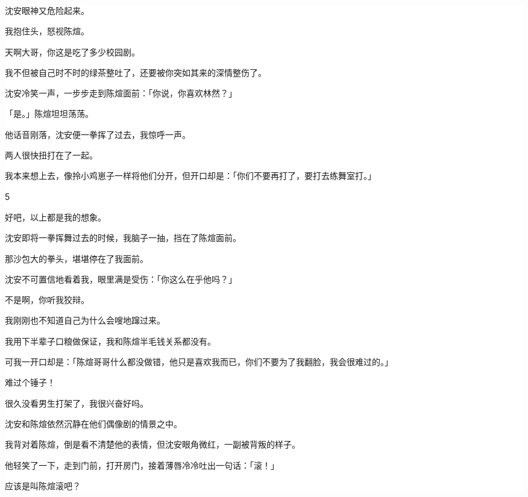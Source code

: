 
沈安眼神又危险起来。


我抱住头，怒视陈煊。


天啊大哥，你这是吃了多少校园剧。


我不但被自己时不时的绿茶整吐了，还要被你突如其来的深情整伤了。


沈安冷笑一声，一步步走到陈煊面前：「你说，你喜欢林然？」


「是。」陈煊坦坦荡荡。


他话音刚落，沈安便一拳挥了过去，我惊呼一声。


两人很快扭打在了一起。


我本来想上去，像拎小鸡崽子一样将他们分开，但开口却是：「你们不要再打了，要打去练舞室打。」


5


好吧，以上都是我的想象。


沈安即将一拳挥舞过去的时候，我脑子一抽，挡在了陈煊面前。


那沙包大的拳头，堪堪停在了我面前。


沈安不可置信地看着我，眼里满是受伤：「你这么在乎他吗？」


不是啊，你听我狡辩。


我刚刚也不知道自己为什么会嗖地蹿过来。


我用下半辈子口粮做保证，我和陈煊半毛钱关系都没有。


可我一开口却是：「陈煊哥哥什么都没做错，他只是喜欢我而已，你们不要为了我翻脸，我会很难过的。」


难过个锤子！


很久没看男生打架了，我很兴奋好吗。


沈安和陈煊依然沉静在他们偶像剧的情景之中。


我背对着陈煊，倒是看不清楚他的表情，但沈安眼角微红，一副被背叛的样子。


他轻笑了一下，走到门前，打开房门，接着薄唇冷冷吐出一句话：「滚！」


应该是叫陈煊滚吧？

